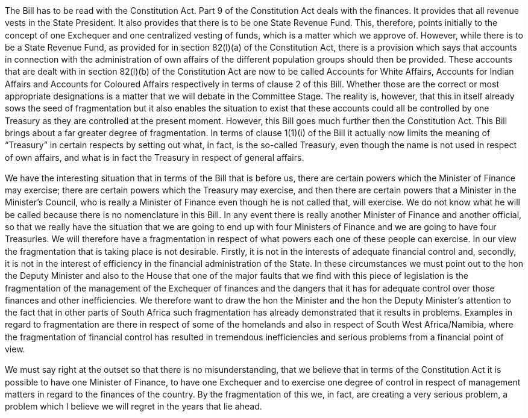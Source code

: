 <p>The Bill has to be read with the Constitution Act. Part 9 of the Constitution Act deals with the finances. It provides that all revenue vests in the State President. It also provides that there is to be one State Revenue Fund. This, therefore, points initially to the concept of one Exchequer and one <span class="col_9571-9572" refersTo="page_0576"/>centralized vesting of funds, which is a matter which we approve of. However, while there is to be a State Revenue Fund, as provided for in section 82(l)(a) of the Constitution Act, there is a provision which says that accounts in connection with the administration of own affairs of the different population groups should then be provided. These accounts that are dealt with in section 82(l)(b) of the Constitution Act are now to be called Accounts for White Affairs, Accounts for Indian Affairs and Accounts for Coloured Affairs respectively in terms of clause 2 of this Bill. Whether those are the correct or most appropriate designations is a matter that we will debate in the Committee Stage. The reality is, however, that this in itself already sows the seed of fragmentation but it also enables the situation to exist that these accounts could all be controlled by one Treasury as they are controlled at the present moment. However, this Bill goes much further then the Constitution Act. This Bill brings about a far greater degree of fragmentation. In terms of clause 1(1)(i) of the Bill it actually now limits the meaning of &#x201C;Treasury&#x201D; in certain respects by setting out what, in fact, is the so-called Treasury, even though the name is not used in respect of own affairs, and what is in fact the Treasury in respect of general affairs.</p>

<p>We have the interesting situation that in terms of the Bill that is before us, there are certain powers which the Minister of Finance may exercise; there are certain powers which the Treasury may exercise, and then there are certain powers that a Minister in the Minister&#x2019;s Council, who is really a Minister of Finance even though he is not called that, will exercise. We do not know what he will be called because there is no nomenclature in this Bill. In any event there is really another Minister of Finance and another official, so that we really have the situation that we are going to end up with four Ministers of Finance and we are going to have four Treasuries. We will therefore have a fragmentation in respect of what powers each one of these people can exercise. In our view the fragmentation that is taking place is not desirable. Firstly, it is not in the interests of adequate financial control and, secondly, it is not in the interest of efficiency in the financial administration of the State. In these circumstances we must point out to the hon the Deputy Minister and also to the House that one of the major faults that we find with this piece of legislation is the fragmentation of the management of the Exchequer of finances and the dangers that it has for adequate control over those finances and other inefficiencies. We therefore want to draw the hon the Minister and the hon the Deputy Minister&#x2019;s attention to the fact that in other parts of South Africa such fragmentation has already demonstrated that it results in problems. Examples in regard to fragmentation are there in respect of some of the homelands and also in respect of South West Africa/Namibia, where the fragmentation of financial control has resulted in tremendous inefficiencies and serious problems from a financial point of view.</p>

<p>We must say right at the outset so that there is no misunderstanding, that we believe that in terms of the Constitution Act it is possible to have one Minister of Finance, to have one Exchequer and to exercise one degree of control in respect of management matters in regard to the finances of the country. By the fragmentation of this we, in fact, are creating a very serious problem, a problem which I believe we will regret in the years that lie ahead.</p>
